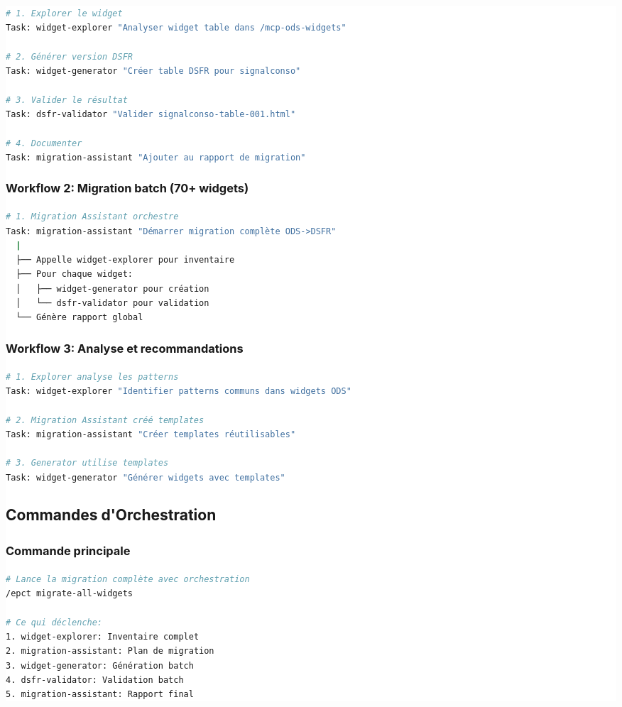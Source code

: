 ```bash
# 1. Explorer le widget
Task: widget-explorer "Analyser widget table dans /mcp-ods-widgets"

# 2. Générer version DSFR
Task: widget-generator "Créer table DSFR pour signalconso"

# 3. Valider le résultat
Task: dsfr-validator "Valider signalconso-table-001.html"

# 4. Documenter
Task: migration-assistant "Ajouter au rapport de migration"
```

### Workflow 2: Migration batch (70+ widgets)

```bash
# 1. Migration Assistant orchestre
Task: migration-assistant "Démarrer migration complète ODS->DSFR"
  |
  ├── Appelle widget-explorer pour inventaire
  ├── Pour chaque widget:
  │   ├── widget-generator pour création
  │   └── dsfr-validator pour validation
  └── Génère rapport global
```

### Workflow 3: Analyse et recommandations

```bash
# 1. Explorer analyse les patterns
Task: widget-explorer "Identifier patterns communs dans widgets ODS"

# 2. Migration Assistant créé templates
Task: migration-assistant "Créer templates réutilisables"

# 3. Generator utilise templates
Task: widget-generator "Générer widgets avec templates"
```

## Commandes d'Orchestration

### Commande principale
```bash
# Lance la migration complète avec orchestration
/epct migrate-all-widgets

# Ce qui déclenche:
1. widget-explorer: Inventaire complet
2. migration-assistant: Plan de migration
3. widget-generator: Génération batch
4. dsfr-validator: Validation batch
5. migration-assistant: Rapport final
```
